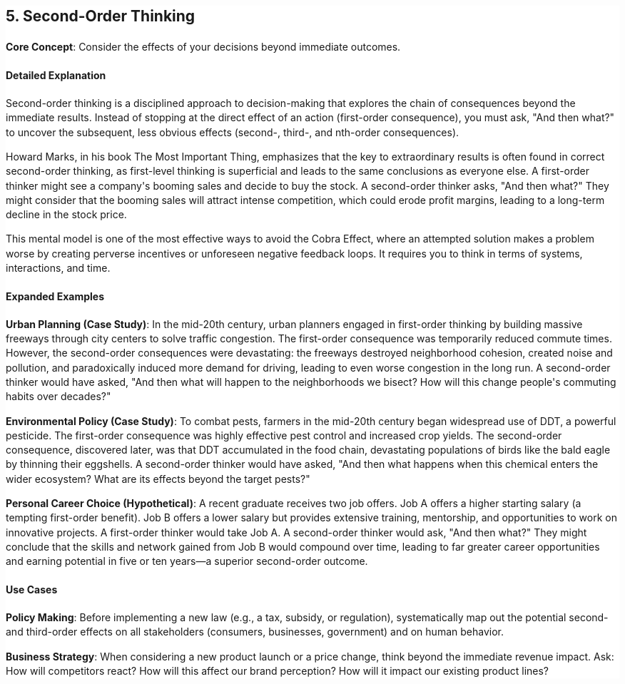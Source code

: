## 5. Second-Order Thinking

**Core Concept**: Consider the effects of your decisions beyond immediate outcomes.

#### Detailed Explanation

Second-order thinking is a disciplined approach to decision-making that explores the chain of consequences beyond the immediate results. Instead of stopping at the direct effect of an action (first-order consequence), you must ask, "And then what?" to uncover the subsequent, less obvious effects (second-, third-, and nth-order consequences).

Howard Marks, in his book The Most Important Thing, emphasizes that the key to extraordinary results is often found in correct second-order thinking, as first-level thinking is superficial and leads to the same conclusions as everyone else. A first-order thinker might see a company's booming sales and decide to buy the stock. A second-order thinker asks, "And then what?" They might consider that the booming sales will attract intense competition, which could erode profit margins, leading to a long-term decline in the stock price.

This mental model is one of the most effective ways to avoid the Cobra Effect, where an attempted solution makes a problem worse by creating perverse incentives or unforeseen negative feedback loops. It requires you to think in terms of systems, interactions, and time.

#### Expanded Examples

**Urban Planning (Case Study)**: In the mid-20th century, urban planners engaged in first-order thinking by building massive freeways through city centers to solve traffic congestion. The first-order consequence was temporarily reduced commute times. However, the second-order consequences were devastating: the freeways destroyed neighborhood cohesion, created noise and pollution, and paradoxically induced more demand for driving, leading to even worse congestion in the long run. A second-order thinker would have asked, "And then what will happen to the neighborhoods we bisect? How will this change people's commuting habits over decades?"

**Environmental Policy (Case Study)**: To combat pests, farmers in the mid-20th century began widespread use of DDT, a powerful pesticide. The first-order consequence was highly effective pest control and increased crop yields. The second-order consequence, discovered later, was that DDT accumulated in the food chain, devastating populations of birds like the bald eagle by thinning their eggshells. A second-order thinker would have asked, "And then what happens when this chemical enters the wider ecosystem? What are its effects beyond the target pests?"

**Personal Career Choice (Hypothetical)**: A recent graduate receives two job offers. Job A offers a higher starting salary (a tempting first-order benefit). Job B offers a lower salary but provides extensive training, mentorship, and opportunities to work on innovative projects. A first-order thinker would take Job A. A second-order thinker would ask, "And then what?" They might conclude that the skills and network gained from Job B would compound over time, leading to far greater career opportunities and earning potential in five or ten years—a superior second-order outcome.

#### Use Cases

**Policy Making**: Before implementing a new law (e.g., a tax, subsidy, or regulation), systematically map out the potential second- and third-order effects on all stakeholders (consumers, businesses, government) and on human behavior.

**Business Strategy**: When considering a new product launch or a price change, think beyond the immediate revenue impact. Ask: How will competitors react? How will this affect our brand perception? How will it impact our existing product lines?
